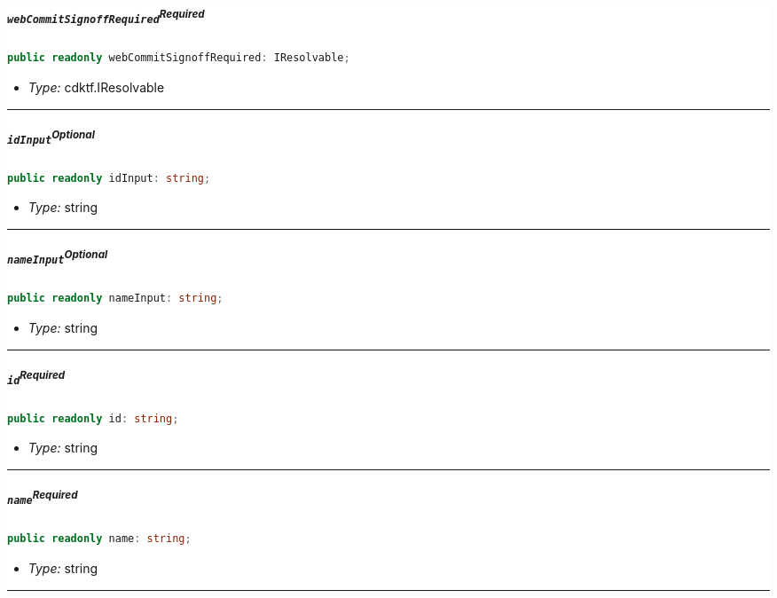 
##### `webCommitSignoffRequired`<sup>Required</sup> <a name="webCommitSignoffRequired" id="@cdktf/provider-github.dataGithubOrganization.DataGithubOrganization.property.webCommitSignoffRequired"></a>

```typescript
public readonly webCommitSignoffRequired: IResolvable;
```

- *Type:* cdktf.IResolvable

---

##### `idInput`<sup>Optional</sup> <a name="idInput" id="@cdktf/provider-github.dataGithubOrganization.DataGithubOrganization.property.idInput"></a>

```typescript
public readonly idInput: string;
```

- *Type:* string

---

##### `nameInput`<sup>Optional</sup> <a name="nameInput" id="@cdktf/provider-github.dataGithubOrganization.DataGithubOrganization.property.nameInput"></a>

```typescript
public readonly nameInput: string;
```

- *Type:* string

---

##### `id`<sup>Required</sup> <a name="id" id="@cdktf/provider-github.dataGithubOrganization.DataGithubOrganization.property.id"></a>

```typescript
public readonly id: string;
```

- *Type:* string

---

##### `name`<sup>Required</sup> <a name="name" id="@cdktf/provider-github.dataGithubOrganization.DataGithubOrganization.property.name"></a>

```typescript
public readonly name: string;
```

- *Type:* string

---